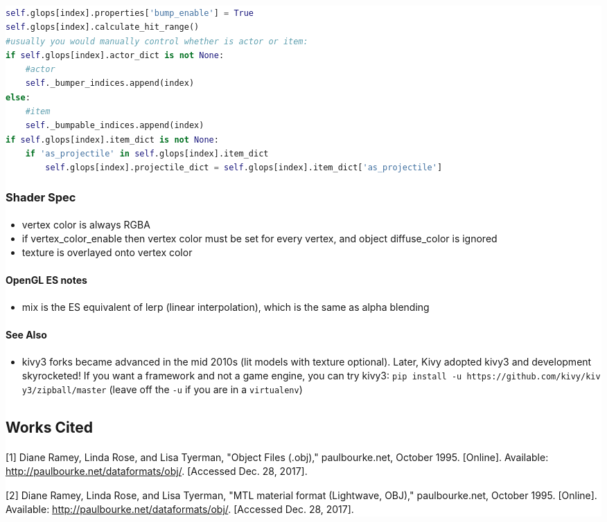```python
self.glops[index].properties['bump_enable'] = True
self.glops[index].calculate_hit_range()
#usually you would manually control whether is actor or item:
if self.glops[index].actor_dict is not None:
    #actor
    self._bumper_indices.append(index)
else:
    #item
    self._bumpable_indices.append(index)
if self.glops[index].item_dict is not None:
    if 'as_projectile' in self.glops[index].item_dict
        self.glops[index].projectile_dict = self.glops[index].item_dict['as_projectile']
```

### Shader Spec
- vertex color is always RGBA
- if vertex_color_enable then vertex color must be set for every vertex,
  and object diffuse_color is ignored
- texture is overlayed onto vertex color

#### OpenGL ES notes
* mix is the ES equivalent of lerp (linear interpolation), which is the
  same as alpha blending

#### See Also
* kivy3 forks became advanced in the mid 2010s (lit models with texture
  optional). Later, Kivy adopted kivy3 and development skyrocketed!
  If you want a framework and not a game engine, you can try kivy3:
  `pip install -u https://github.com/kivy/kivy3/zipball/master` (leave
  off the `-u` if you are in a `virtualenv`)

## Works Cited

[1] Diane Ramey, Linda Rose, and Lisa Tyerman, "Object Files (.obj),"
paulbourke.net, October 1995. [Online]. Available:
http://paulbourke.net/dataformats/obj/. [Accessed Dec. 28, 2017].

[2] Diane Ramey, Linda Rose, and Lisa Tyerman, "MTL material format
(Lightwave, OBJ)," paulbourke.net, October 1995. [Online]. Available:
http://paulbourke.net/dataformats/obj/. [Accessed Dec. 28, 2017].
